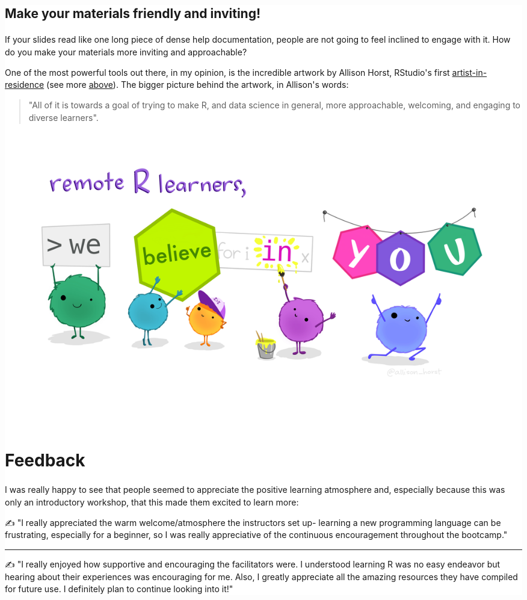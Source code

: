 
## Make your materials friendly and inviting! 

If your slides read like one long piece of dense help documentation, people are not going to feel inclined to engage with it. How do you make your materials more inviting and approachable? 

One of the most powerful tools out there, in my opinion, is the incredible artwork by Allison Horst, RStudio's first [artist-in-residence](https://blog.rstudio.com/2019/11/18/artist-in-residence/) (see more [above](#artwork)). The bigger picture behind the artwork, in Allison's words: 

>"All of it is towards a goal of trying to make R, and data science in general, more approachable, welcoming, and engaging to diverse learners".

<img src="monster_support.jpg" width="3802" />

# Feedback

I was really happy to see that people seemed to appreciate the positive learning atmosphere and, especially because this was only an introductory workshop, that this made them excited to learn more:

<div class="quote">

✍️ "I really appreciated the warm welcome/atmosphere the instructors set up- learning a new programming language can be frustrating, especially for a beginner, so I was really appreciative of the continuous encouragement throughout the bootcamp."

***
✍️ "I really enjoyed how supportive and encouraging the facilitators were. I understood learning R was no easy endeavor but hearing about their experiences was encouraging for me. Also, I greatly appreciate all the amazing resources they have compiled for future use. I definitely plan to continue looking into it!"
